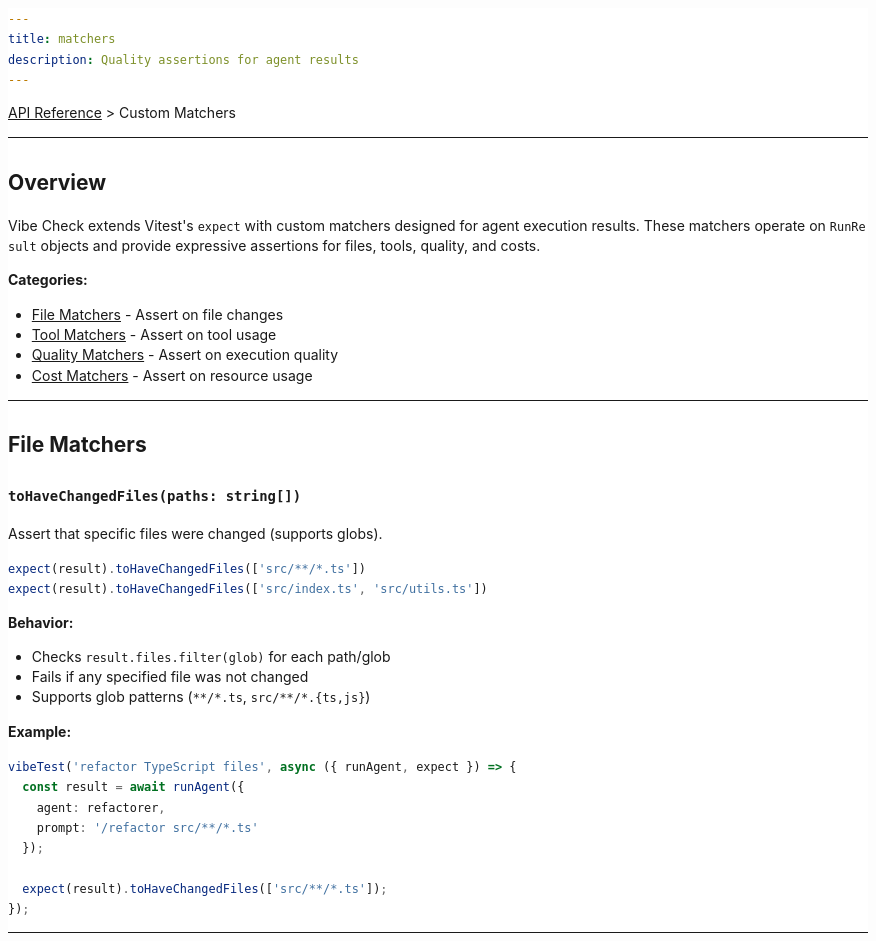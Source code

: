 ```yaml
---
title: matchers
description: Quality assertions for agent results
---
```


[API Reference](/api/) > Custom Matchers

---

## Overview

Vibe Check extends Vitest's `expect` with custom matchers designed for agent execution results. These matchers operate on `RunResult` objects and provide expressive assertions for files, tools, quality, and costs.

**Categories:**
- [File Matchers](#file-matchers) - Assert on file changes
- [Tool Matchers](#tool-matchers) - Assert on tool usage
- [Quality Matchers](#quality-matchers) - Assert on execution quality
- [Cost Matchers](#cost-matchers) - Assert on resource usage

---

## File Matchers

### `toHaveChangedFiles(paths: string[])`

Assert that specific files were changed (supports globs).

```typescript
expect(result).toHaveChangedFiles(['src/**/*.ts'])
expect(result).toHaveChangedFiles(['src/index.ts', 'src/utils.ts'])
```

**Behavior:**
- Checks `result.files.filter(glob)` for each path/glob
- Fails if any specified file was not changed
- Supports glob patterns (`**/*.ts`, `src/**/*.{ts,js}`)

**Example:**

```typescript
vibeTest('refactor TypeScript files', async ({ runAgent, expect }) => {
  const result = await runAgent({
    agent: refactorer,
    prompt: '/refactor src/**/*.ts'
  });

  expect(result).toHaveChangedFiles(['src/**/*.ts']);
});
```

---
